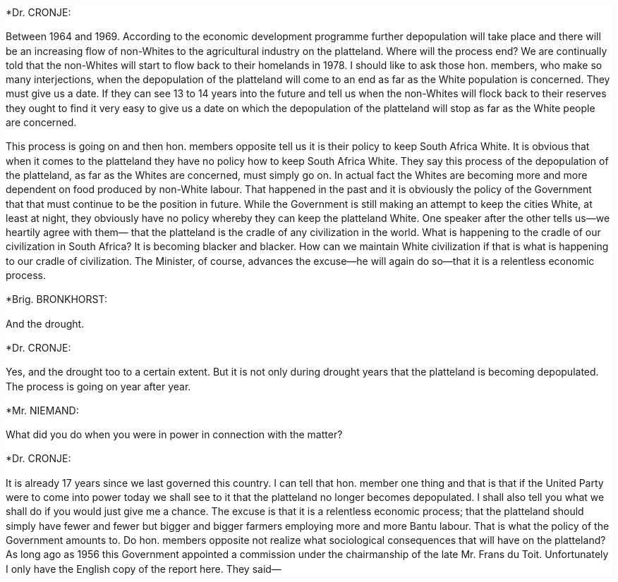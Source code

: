 <from>*Dr. <person refersTo="hansard_za">CRONJE</person>:</from>

<p>Between 1964 and 1969. According to the economic development programme further depopulation will take place and there will be an increasing flow of non-Whites to the agricultural industry on the platteland. Where will the process end? We are continually told that the non-Whites will start to flow back to their homelands in 1978. I should like to ask those hon. members, who make so many interjections, when the depopulation of the platteland will come to an end as far as the White population is concerned. They must give us a date. If they can see 13 to 14 years into the future and tell us when the non-Whites will flock back to their reserves they ought to find it very easy to give us a date on which the depopulation of the platteland will stop as far as the White people are concerned.</p>

<p>This process is going on and then hon. members opposite tell us it is their policy to keep South Africa White. It is obvious that when it comes to the platteland they have no policy how to keep South Africa White. They say this process of the depopulation of the platteland, as far as the Whites are concerned, must simply go on. In actual fact the Whites are becoming more and more dependent on food produced by non-White labour. That happened in the past and it is obviously the policy of the Government that that must continue to be the position in future. While the Government is still making an attempt to keep the cities White, at least at night, they obviously have no policy whereby they can keep the platteland White. One speaker after the other tells us&#x2014;we heartily agree with them&#x2014; that the platteland is the cradle of any civilization in the world. What is happening to the cradle of our civilization in South Africa? It is becoming blacker and blacker. How can we maintain White civilization if that is what is happening to our cradle of civilization. The Minister, of course, advances the excuse&#x2014;he will again do so&#x2014;that it is a relentless economic process.</p>

</speech>

<speech by="#bronkhorst">

<from>*Brig. <person refersTo="hansard_za">BRONKHORST</person>:</from>

<p>And the drought.</p>

</speech>

<speech by="#cronje">

<from>*Dr. <person refersTo="hansard_za">CRONJE</person>:</from>

<p>Yes, and the drought too to a certain extent. But it is not only during drought years that the platteland is becoming depopulated. The process is going on year after year.</p>

</speech>

<speech by="#niemand">

<from>*Mr. <person refersTo="hansard_za">NIEMAND</person>:</from>

<p>What did you do when you were in power in connection with the matter?</p>

</speech>

<speech by="#cronje">

<from>*Dr. <person refersTo="hansard_za">CRONJE</person>:</from>

<p>It is already 17 years since we last governed this country. I can tell that hon. member one thing and that is that if the United Party were to come into power today we shall see to it that the platteland no longer becomes depopulated. I shall also tell you what we shall do if you would just give me a chance. The excuse is that it is a relentless economic process; that the platteland should simply have fewer and fewer but bigger and bigger farmers employing more and more Bantu labour. That is what the policy of the Government amounts to. Do hon. members opposite not realize what sociological consequences that will have on the platteland? As long ago as 1956 this Government appointed a commission under the chairmanship of the late Mr. Frans du Toit. Unfortunately I only have the English copy of the report here. They said&#x2014;</p>
